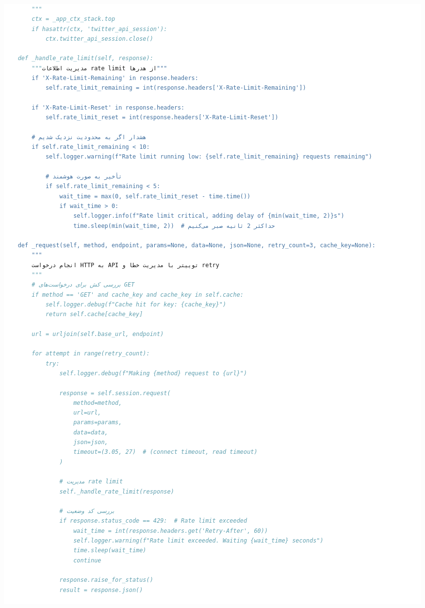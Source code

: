 ```python
        """
        ctx = _app_ctx_stack.top
        if hasattr(ctx, 'twitter_api_session'):
            ctx.twitter_api_session.close()
    
    def _handle_rate_limit(self, response):
        """مدیریت اطلاعات rate limit از هدرها"""
        if 'X-Rate-Limit-Remaining' in response.headers:
            self.rate_limit_remaining = int(response.headers['X-Rate-Limit-Remaining'])
        
        if 'X-Rate-Limit-Reset' in response.headers:
            self.rate_limit_reset = int(response.headers['X-Rate-Limit-Reset'])
        
        # هشدار اگر به محدودیت نزدیک شدیم
        if self.rate_limit_remaining < 10:
            self.logger.warning(f"Rate limit running low: {self.rate_limit_remaining} requests remaining")
            
            # تأخیر به صورت هوشمند
            if self.rate_limit_remaining < 5:
                wait_time = max(0, self.rate_limit_reset - time.time())
                if wait_time > 0:
                    self.logger.info(f"Rate limit critical, adding delay of {min(wait_time, 2)}s")
                    time.sleep(min(wait_time, 2))  # حداکثر 2 ثانیه صبر می‌کنیم
    
    def _request(self, method, endpoint, params=None, data=None, json=None, retry_count=3, cache_key=None):
        """
        انجام درخواست HTTP به API توییتر با مدیریت خطا و retry
        """
        # بررسی کش برای درخواست‌های GET
        if method == 'GET' and cache_key and cache_key in self.cache:
            self.logger.debug(f"Cache hit for key: {cache_key}")
            return self.cache[cache_key]
        
        url = urljoin(self.base_url, endpoint)
        
        for attempt in range(retry_count):
            try:
                self.logger.debug(f"Making {method} request to {url}")
                
                response = self.session.request(
                    method=method,
                    url=url,
                    params=params,
                    data=data,
                    json=json,
                    timeout=(3.05, 27)  # (connect timeout, read timeout)
                )
                
                # مدیریت rate limit
                self._handle_rate_limit(response)
                
                # بررسی کد وضعیت
                if response.status_code == 429:  # Rate limit exceeded
                    wait_time = int(response.headers.get('Retry-After', 60))
                    self.logger.warning(f"Rate limit exceeded. Waiting {wait_time} seconds")
                    time.sleep(wait_time)
                    continue
                    
                response.raise_for_status()
                result = response.json()
                
```